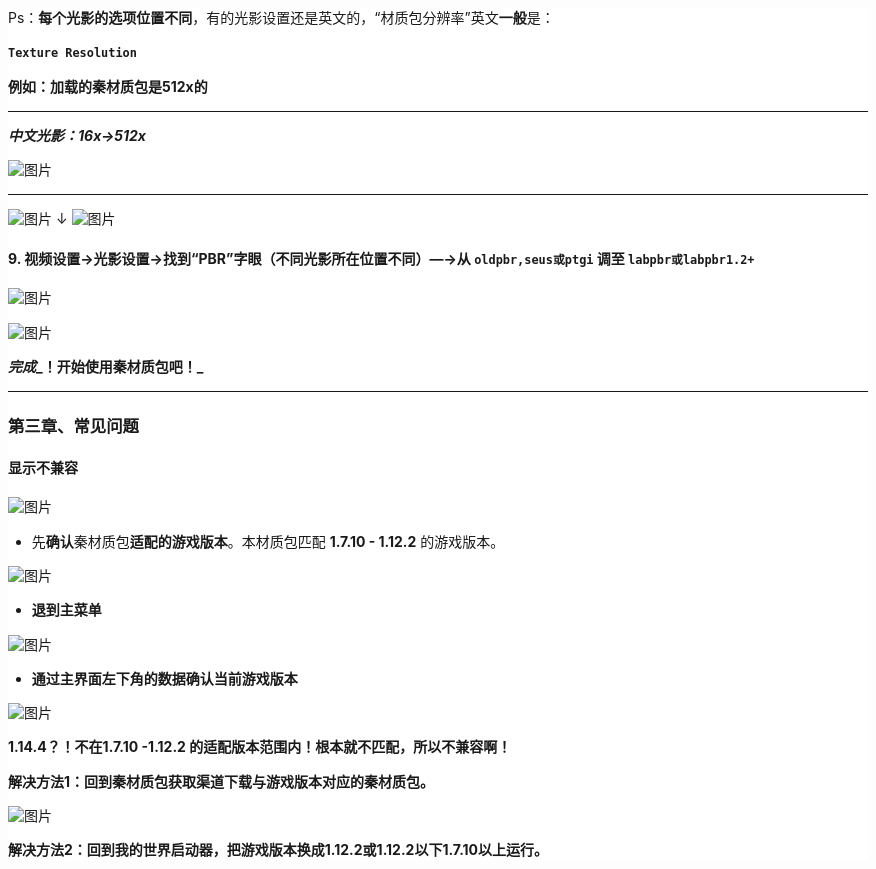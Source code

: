 Ps：**每个光影的选项位置不同**，有的光影设置还是英文的，“材质包分辨率”英文**一般**是：

**`Texture Resolution`**

**例如：加载的秦材质包是512x的**

---

**_中文光影：16x→512x_**

![图片](qin-9.png)

---

![图片](qin-10.png)
↓
![图片](qin-11.png)

#### 9. 视频设置→光影设置→找到“PBR”字眼（不同光影所在位置不同）—→从 `oldpbr,seus或ptgi` 调至 `labpbr或labpbr1.2+`

![图片](qin-12.png)

![图片](qin-13.png)

**_完成__！开始使用秦材质包吧！_**

---

### 第三章、常见问题

#### 显示不兼容

![图片](qin-14.png)

- 先**确认**秦材质包**适配的游戏版本**。本材质包匹配 **1.7.10 - 1.12.2** 的游戏版本。

![图片](qin-15.png)

- **退到主菜单**

![图片](qin-16.png)

- **通过主界面左下角的数据确认当前游戏版本**

![图片](qin-17.png)

**1.14.4？！不在1.7.10 -1.12.2 的适配版本范围内！根本就不匹配，所以不兼容啊！**

**解决方法1：回到秦材质包获取渠道下载与游戏版本对应的秦材质包。**

![图片](qin-18.png)

**解决方法2：回到我的世界启动器，把游戏版本换成1.12.2或1.12.2以下1.7.10以上运行。**
